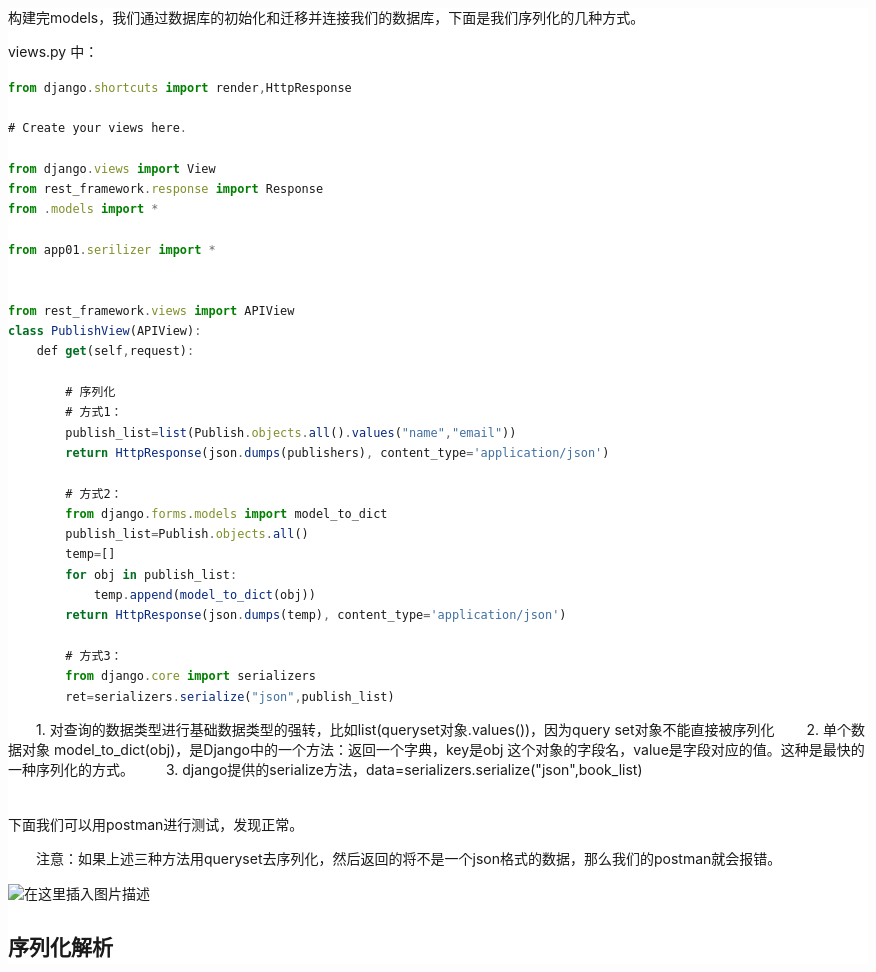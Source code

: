 构建完models，我们通过数据库的初始化和迁移并连接我们的数据库，下面是我们序列化的几种方式。

views.py 中：

```javascript
from django.shortcuts import render,HttpResponse

# Create your views here.

from django.views import View
from rest_framework.response import Response
from .models import *

from app01.serilizer import *


from rest_framework.views import APIView
class PublishView(APIView):
    def get(self,request):

        # 序列化
        # 方式1：
        publish_list=list(Publish.objects.all().values("name","email"))
        return HttpResponse(json.dumps(publishers), content_type='application/json')
        
        # 方式2： 
        from django.forms.models import model_to_dict
        publish_list=Publish.objects.all()
        temp=[]
        for obj in publish_list:
            temp.append(model_to_dict(obj))
        return HttpResponse(json.dumps(temp), content_type='application/json')

        # 方式3：
        from django.core import serializers
        ret=serializers.serialize("json",publish_list)
```


&emsp;&emsp;1. 对查询的数据类型进行基础数据类型的强转，比如list(queryset对象.values())，因为query set对象不能直接被序列化
&emsp;&emsp;2. 单个数据对象 model_to_dict(obj)，是Django中的一个方法：返回一个字典，key是obj  这个对象的字段名，value是字段对应的值。这种是最快的一种序列化的方式。
&emsp;&emsp;3. django提供的serialize方法，data=serializers.serialize("json",book_list)

<br >
下面我们可以用postman进行测试，发现正常。

&emsp;&emsp;注意：如果上述三种方法用queryset去序列化，然后返回的将不是一个json格式的数据，那么我们的postman就会报错。


![在这里插入图片描述](https://img-blog.csdnimg.cn/20181026194814601.png?x-oss-process=image/watermark,type_ZmFuZ3poZW5naGVpdGk,shadow_10,text_aHR0cHM6Ly9ibG9nLmNzZG4ubmV0L3N1Ym1hcmluZWFz,size_27,color_FFFFFF,t_70)


## 序列化解析
